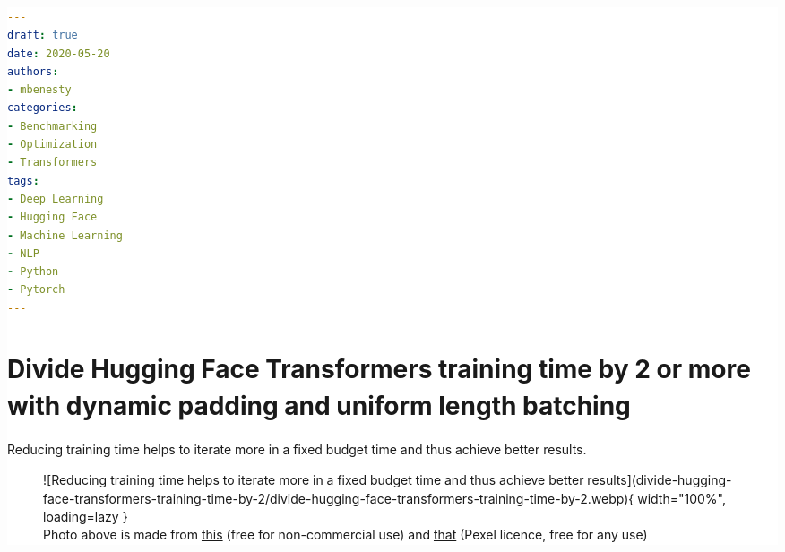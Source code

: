 ```yaml
---
draft: true
date: 2020-05-20
authors:
- mbenesty
categories:
- Benchmarking
- Optimization
- Transformers
tags:
- Deep Learning
- Hugging Face
- Machine Learning
- NLP
- Python
- Pytorch
---
```


# Divide Hugging Face Transformers training time by 2 or more with dynamic padding and uniform length batching

Reducing training time helps to iterate more in a fixed budget time and thus achieve better results.



<figure markdown>
  ![Reducing training time helps to iterate more in a fixed budget time and thus achieve better results](divide-hugging-face-transformers-training-time-by-2/divide-hugging-face-transformers-training-time-by-2.webp){ width="100%", loading=lazy }
  <figcaption>Photo above is made from <a href="https://www.pngwing.com/en/free-png-ncpgf">this</a> (free for non-commercial use) and <a href="https://www.pexels.com/fr-fr/photo/851989/">that</a> (Pexel licence, free for any use)</figcaption>
</figure>
